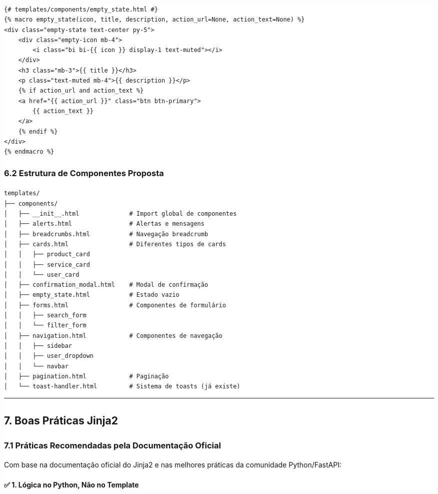 ```jinja2
{# templates/components/empty_state.html #}
{% macro empty_state(icon, title, description, action_url=None, action_text=None) %}
<div class="empty-state text-center py-5">
    <div class="empty-icon mb-4">
        <i class="bi bi-{{ icon }} display-1 text-muted"></i>
    </div>
    <h3 class="mb-3">{{ title }}</h3>
    <p class="text-muted mb-4">{{ description }}</p>
    {% if action_url and action_text %}
    <a href="{{ action_url }}" class="btn btn-primary">
        {{ action_text }}
    </a>
    {% endif %}
</div>
{% endmacro %}
```

### 6.2 Estrutura de Componentes Proposta

```
templates/
├── components/
│   ├── __init__.html              # Import global de componentes
│   ├── alerts.html                # Alertas e mensagens
│   ├── breadcrumbs.html           # Navegação breadcrumb
│   ├── cards.html                 # Diferentes tipos de cards
│   │   ├── product_card
│   │   ├── service_card
│   │   └── user_card
│   ├── confirmation_modal.html    # Modal de confirmação
│   ├── empty_state.html           # Estado vazio
│   ├── forms.html                 # Componentes de formulário
│   │   ├── search_form
│   │   └── filter_form
│   ├── navigation.html            # Componentes de navegação
│   │   ├── sidebar
│   │   ├── user_dropdown
│   │   └── navbar
│   ├── pagination.html            # Paginação
│   └── toast-handler.html         # Sistema de toasts (já existe)
```

---

## 7. Boas Práticas Jinja2

### 7.1 Práticas Recomendadas pela Documentação Oficial

Com base na documentação oficial do Jinja2 e nas melhores práticas da comunidade Python/FastAPI:

#### ✅ **1. Lógica no Python, Não no Template**
